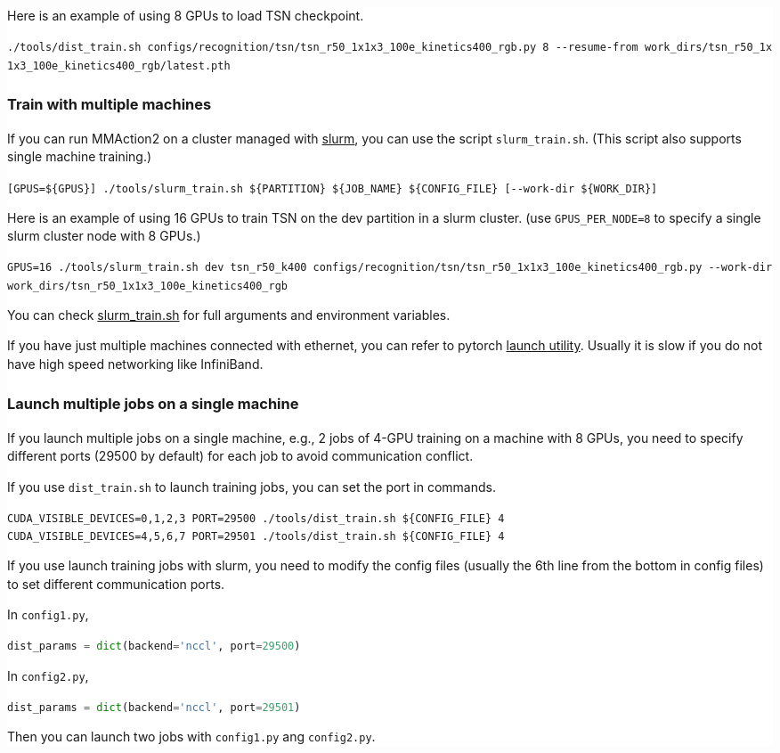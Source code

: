 Here is an example of using 8 GPUs to load TSN checkpoint.

```shell
./tools/dist_train.sh configs/recognition/tsn/tsn_r50_1x1x3_100e_kinetics400_rgb.py 8 --resume-from work_dirs/tsn_r50_1x1x3_100e_kinetics400_rgb/latest.pth
```

### Train with multiple machines

If you can run MMAction2 on a cluster managed with [slurm](https://slurm.schedmd.com/), you can use the script `slurm_train.sh`. (This script also supports single machine training.)

```shell
[GPUS=${GPUS}] ./tools/slurm_train.sh ${PARTITION} ${JOB_NAME} ${CONFIG_FILE} [--work-dir ${WORK_DIR}]
```

Here is an example of using 16 GPUs to train TSN on the dev partition in a slurm cluster. (use `GPUS_PER_NODE=8` to specify a single slurm cluster node with 8 GPUs.)

```shell
GPUS=16 ./tools/slurm_train.sh dev tsn_r50_k400 configs/recognition/tsn/tsn_r50_1x1x3_100e_kinetics400_rgb.py --work-dir work_dirs/tsn_r50_1x1x3_100e_kinetics400_rgb
```

You can check [slurm_train.sh](/tools/slurm_train.sh) for full arguments and environment variables.

If you have just multiple machines connected with ethernet, you can refer to
pytorch [launch utility](https://pytorch.org/docs/stable/distributed.html#launch-utility).
Usually it is slow if you do not have high speed networking like InfiniBand.

### Launch multiple jobs on a single machine

If you launch multiple jobs on a single machine, e.g., 2 jobs of 4-GPU training on a machine with 8 GPUs,
you need to specify different ports (29500 by default) for each job to avoid communication conflict.

If you use `dist_train.sh` to launch training jobs, you can set the port in commands.

```shell
CUDA_VISIBLE_DEVICES=0,1,2,3 PORT=29500 ./tools/dist_train.sh ${CONFIG_FILE} 4
CUDA_VISIBLE_DEVICES=4,5,6,7 PORT=29501 ./tools/dist_train.sh ${CONFIG_FILE} 4
```

If you use launch training jobs with slurm, you need to modify the config files (usually the 6th line from the bottom in config files) to set different communication ports.

In `config1.py`,
```python
dist_params = dict(backend='nccl', port=29500)
```

In `config2.py`,
```python
dist_params = dict(backend='nccl', port=29501)
```

Then you can launch two jobs with `config1.py` ang `config2.py`.
